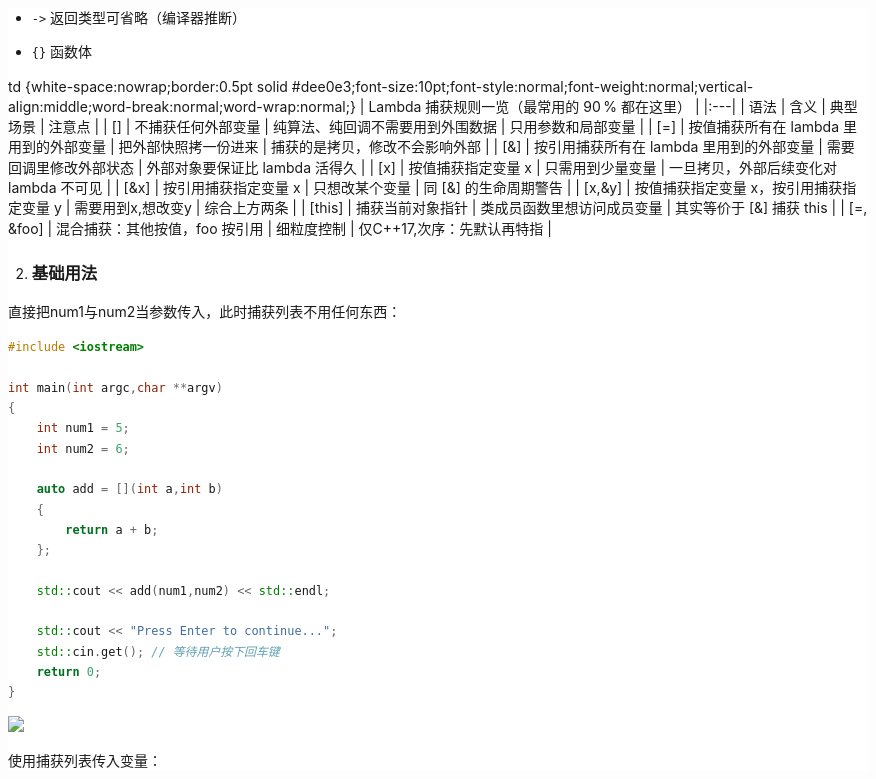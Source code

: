 *   `->` 返回类型可省略（编译器推断）
    
*   `{}` 函数体
    

 td {white-space:nowrap;border:0.5pt solid #dee0e3;font-size:10pt;font-style:normal;font-weight:normal;vertical-align:middle;word-break:normal;word-wrap:normal;}
| Lambda 捕获规则一览（最常用的 90 % 都在这里） |
|:---|
| 语法 | 含义 | 典型场景 | 注意点 |
| [] | 不捕获任何外部变量 | 纯算法、纯回调不需要用到外围数据 | 只用参数和局部变量 |
| [=] | 按值捕获所有在 lambda 里用到的外部变量 | 把外部快照拷一份进来 | 捕获的是拷贝，修改不会影响外部 |
| [&] | 按引用捕获所有在 lambda 里用到的外部变量 | 需要回调里修改外部状态 | 外部对象要保证比 lambda 活得久 |
| [x] | 按值捕获指定变量 x | 只需用到少量变量 | 一旦拷贝，外部后续变化对 lambda 不可见 |
| [&x] | 按引用捕获指定变量 x | 只想改某个变量 | 同 [&] 的生命周期警告 |
| [x,&y] | 按值捕获指定变量 x，按引用捕获指定变量 y | 需要用到x,想改变y | 综合上方两条 |
| [this] | 捕获当前对象指针 | 类成员函数里想访问成员变量 | 其实等价于 [&] 捕获 this |
| [=, &foo] | 混合捕获：其他按值，foo 按引用 | 细粒度控制 | 仅C++17,次序：先默认再特指 |

2.  ### 基础用法
    

直接把num1与num2当参数传入，此时捕获列表不用任何东西：

```cpp
#include <iostream>

int main(int argc,char **argv)
{
    int num1 = 5;
    int num2 = 6;

    auto add = [](int a,int b)
    {
        return a + b;
    };

    std::cout << add(num1,num2) << std::endl;

    std::cout << "Press Enter to continue...";
    std::cin.get(); // 等待用户按下回车键
    return 0;
}
```

![](https://cdn.eo.r2.tungchiahui.cn/tungwebsite/assets/images/2023-10-05/image7.webp)

使用捕获列表传入变量：
